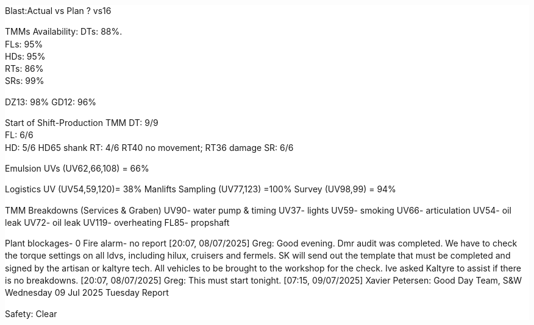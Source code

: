  Blast:Actual vs Plan ? vs16 

  TMMs Availability:
DTs: 88%.    
FLs: 95%  
HDs: 95%    
RTs: 86%     
SRs: 99%    

DZ13: 98% 
GD12: 96% 

Start of Shift-Production TMM
DT:  9/9    
FL:  6/6    
HD: 5/6    HD65 shank 
RT:  4/6     RT40 no movement; RT36 damage
SR:  6/6     

Emulsion UVs 
(UV62,66,108) = 66%

Logistics UV
(UV54,59,120)= 38% 
Manlifts
Sampling (UV77,123) =100% 
Survey (UV98,99) = 94%

TMM
Breakdowns (Services & Graben)
UV90- water pump & timing
UV37- lights 
UV59- smoking 
UV66- articulation 
UV54- oil leak 
UV72- oil leak 
UV119- overheating 
FL85- propshaft 

Plant blockages- 0
Fire alarm- no report
[20:07, 08/07/2025] Greg: Good evening. Dmr audit was completed. We have to check the torque settings on all ldvs, including hilux, cruisers and fermels. SK will send out the template that must be completed and signed by the artisan or kaltyre tech. All vehicles to be brought to the workshop for the check. Ive asked Kaltyre to assist if there is no breakdowns.
[20:07, 08/07/2025] Greg: This must start tonight.
[07:15, 09/07/2025] Xavier Petersen: Good Day Team,
S&W
Wednesday 
09 Jul 2025
Tuesday Report

Safety:
Clear

